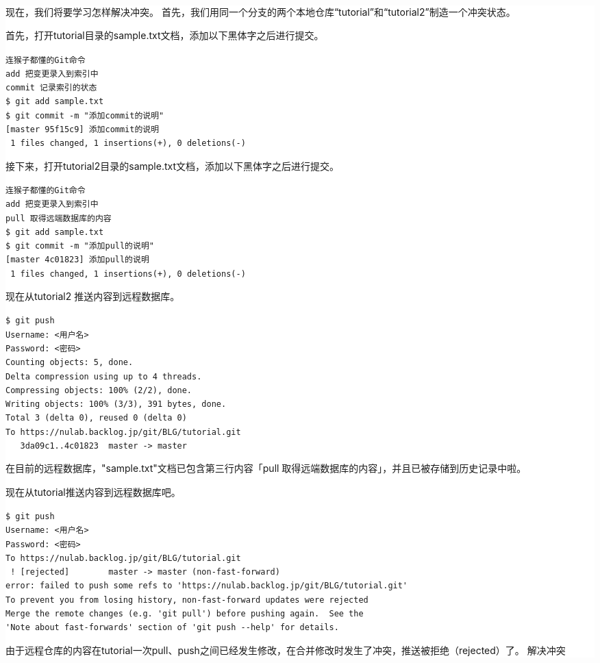 

现在，我们将要学习怎样解决冲突。
首先，我们用同一个分支的两个本地仓库“tutorial”和“tutorial2”制造一个冲突状态。

首先，打开tutorial目录的sample.txt文档，添加以下黑体字之后进行提交。
```
连猴子都懂的Git命令
add 把变更录入到索引中
commit 记录索引的状态
$ git add sample.txt
$ git commit -m "添加commit的说明"
[master 95f15c9] 添加commit的说明
 1 files changed, 1 insertions(+), 0 deletions(-)
```

接下来，打开tutorial2目录的sample.txt文档，添加以下黑体字之后进行提交。
```
连猴子都懂的Git命令
add 把变更录入到索引中
pull 取得远端数据库的内容
$ git add sample.txt
$ git commit -m "添加pull的说明"
[master 4c01823] 添加pull的说明
 1 files changed, 1 insertions(+), 0 deletions(-)
```
现在从tutorial2 推送内容到远程数据库。
```
$ git push
Username: <用户名>
Password: <密码>
Counting objects: 5, done.
Delta compression using up to 4 threads.
Compressing objects: 100% (2/2), done.
Writing objects: 100% (3/3), 391 bytes, done.
Total 3 (delta 0), reused 0 (delta 0)
To https://nulab.backlog.jp/git/BLG/tutorial.git
   3da09c1..4c01823  master -> master
```
在目前的远程数据库，"sample.txt"文档已包含第三行内容「pull 取得远端数据库的内容」，并且已被存储到历史记录中啦。

现在从tutorial推送内容到远程数据库吧。
```
$ git push
Username: <用户名>
Password: <密码>
To https://nulab.backlog.jp/git/BLG/tutorial.git
 ! [rejected]        master -> master (non-fast-forward)
error: failed to push some refs to 'https://nulab.backlog.jp/git/BLG/tutorial.git'
To prevent you from losing history, non-fast-forward updates were rejected
Merge the remote changes (e.g. 'git pull') before pushing again.  See the
'Note about fast-forwards' section of 'git push --help' for details.
```
由于远程仓库的内容在tutorial一次pull、push之间已经发生修改，在合并修改时发生了冲突，推送被拒绝（rejected）了。
解决冲突
